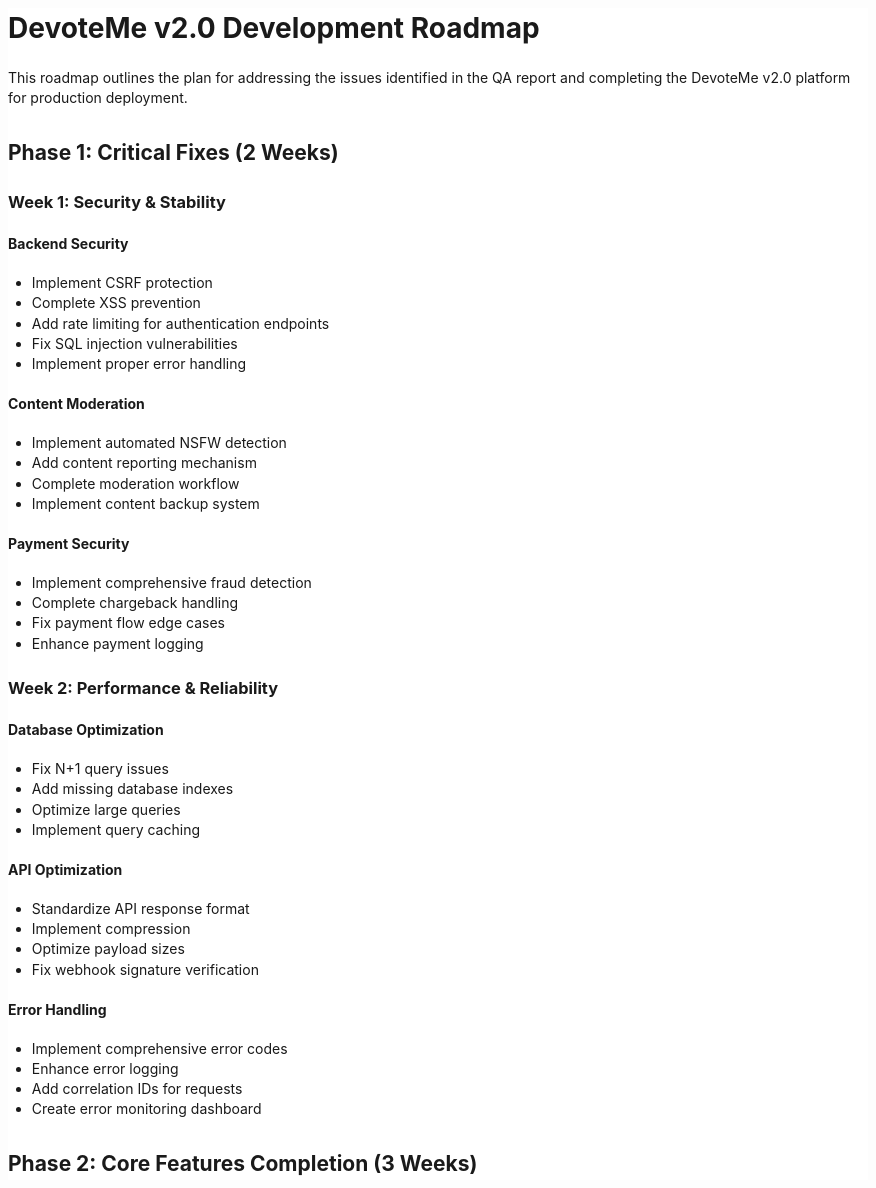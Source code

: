 # DevoteMe v2.0 Development Roadmap

This roadmap outlines the plan for addressing the issues identified in the QA report and completing the DevoteMe v2.0 platform for production deployment.

## Phase 1: Critical Fixes (2 Weeks)

### Week 1: Security & Stability

#### Backend Security
- Implement CSRF protection
- Complete XSS prevention
- Add rate limiting for authentication endpoints
- Fix SQL injection vulnerabilities
- Implement proper error handling

#### Content Moderation
- Implement automated NSFW detection
- Add content reporting mechanism
- Complete moderation workflow
- Implement content backup system

#### Payment Security
- Implement comprehensive fraud detection
- Complete chargeback handling
- Fix payment flow edge cases
- Enhance payment logging

### Week 2: Performance & Reliability

#### Database Optimization
- Fix N+1 query issues
- Add missing database indexes
- Optimize large queries
- Implement query caching

#### API Optimization
- Standardize API response format
- Implement compression
- Optimize payload sizes
- Fix webhook signature verification

#### Error Handling
- Implement comprehensive error codes
- Enhance error logging
- Add correlation IDs for requests
- Create error monitoring dashboard

## Phase 2: Core Features Completion (3 Weeks)
